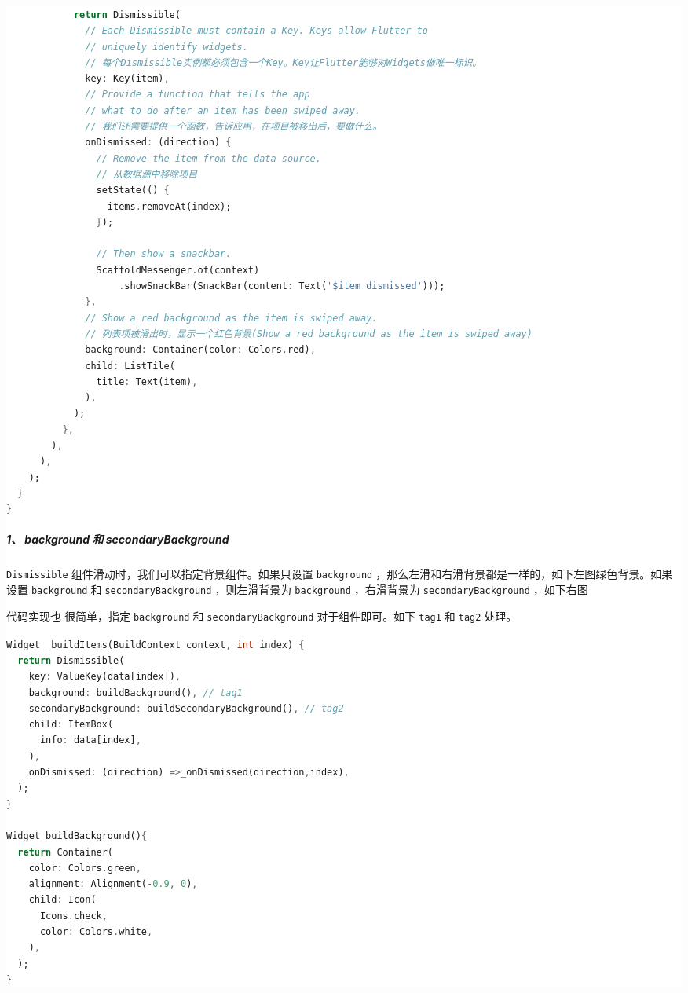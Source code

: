 ```dart
            return Dismissible(
              // Each Dismissible must contain a Key. Keys allow Flutter to
              // uniquely identify widgets.
              // 每个Dismissible实例都必须包含一个Key。Key让Flutter能够对Widgets做唯一标识。
              key: Key(item),
              // Provide a function that tells the app
              // what to do after an item has been swiped away.
              // 我们还需要提供一个函数，告诉应用，在项目被移出后，要做什么。
              onDismissed: (direction) {
                // Remove the item from the data source.
                // 从数据源中移除项目
                setState(() {
                  items.removeAt(index);
                });

                // Then show a snackbar.
                ScaffoldMessenger.of(context)
                    .showSnackBar(SnackBar(content: Text('$item dismissed')));
              },
              // Show a red background as the item is swiped away.
              // 列表项被滑出时，显示一个红色背景(Show a red background as the item is swiped away)
              background: Container(color: Colors.red),
              child: ListTile(
                title: Text(item),
              ),
            );
          },
        ),
      ),
    );
  }
}
```

##### 1、 background 和 secondaryBackground

`Dismissible` 组件滑动时，我们可以指定背景组件。如果只设置 `background` ，那么左滑和右滑背景都是一样的，如下左图绿色背景。如果设置 `background` 和 `secondaryBackground` ，则左滑背景为 `background` ，右滑背景为 `secondaryBackground` ，如下右图

代码实现也 很简单，指定 `background` 和 `secondaryBackground` 对于组件即可。如下 `tag1` 和 `tag2` 处理。

```dart
Widget _buildItems(BuildContext context, int index) {
  return Dismissible(
    key: ValueKey(data[index]),
    background: buildBackground(), // tag1
    secondaryBackground: buildSecondaryBackground(), // tag2
    child: ItemBox(
      info: data[index],
    ),
    onDismissed: (direction) =>_onDismissed(direction,index),
  );
}

Widget buildBackground(){
  return Container(
    color: Colors.green,
    alignment: Alignment(-0.9, 0),
    child: Icon(
      Icons.check,
      color: Colors.white,
    ),
  );
}

```